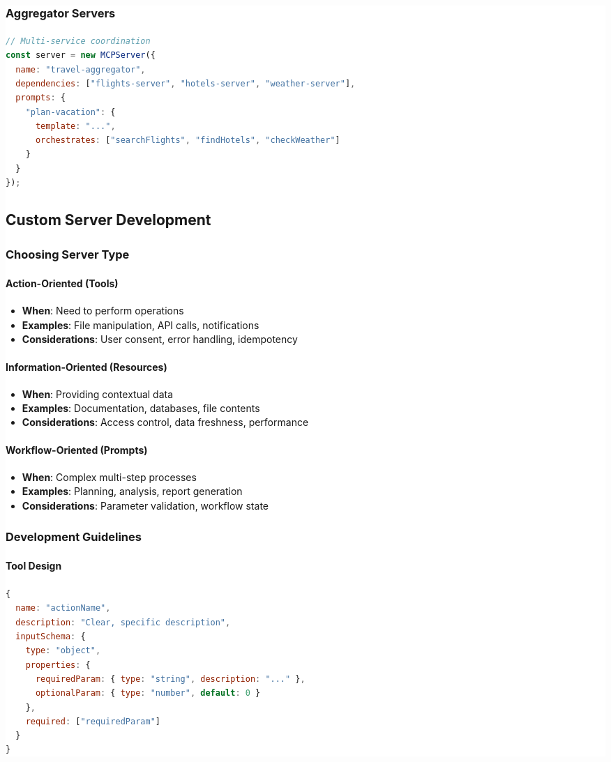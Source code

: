 ### Aggregator Servers
```javascript
// Multi-service coordination
const server = new MCPServer({
  name: "travel-aggregator",
  dependencies: ["flights-server", "hotels-server", "weather-server"],
  prompts: {
    "plan-vacation": {
      template: "...",
      orchestrates: ["searchFlights", "findHotels", "checkWeather"]
    }
  }
});
```

## Custom Server Development

### Choosing Server Type

#### Action-Oriented (Tools)
- **When**: Need to perform operations
- **Examples**: File manipulation, API calls, notifications
- **Considerations**: User consent, error handling, idempotency

#### Information-Oriented (Resources)
- **When**: Providing contextual data
- **Examples**: Documentation, databases, file contents
- **Considerations**: Access control, data freshness, performance

#### Workflow-Oriented (Prompts)
- **When**: Complex multi-step processes
- **Examples**: Planning, analysis, report generation
- **Considerations**: Parameter validation, workflow state

### Development Guidelines

#### Tool Design
```javascript
{
  name: "actionName",
  description: "Clear, specific description",
  inputSchema: {
    type: "object",
    properties: {
      requiredParam: { type: "string", description: "..." },
      optionalParam: { type: "number", default: 0 }
    },
    required: ["requiredParam"]
  }
}
```
